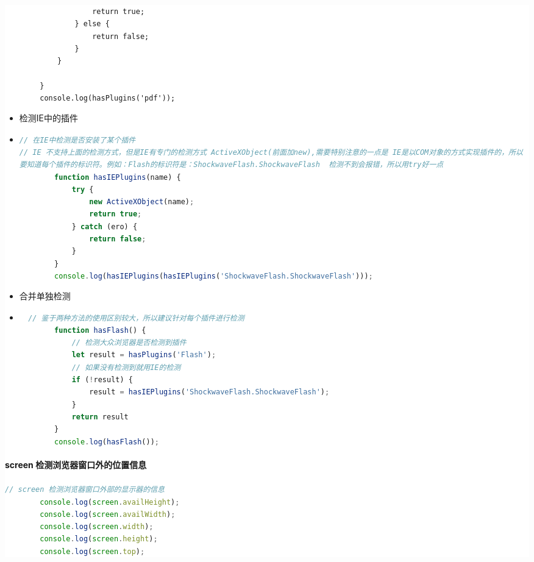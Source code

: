   ~~~
                      return true;
                  } else {
                      return false;
                  }
              }
        
          }
          console.log(hasPlugins('pdf'));
  ~~~

- 检测IE中的插件

- ~~~javascript
  // 在IE中检测是否安装了某个插件
  // IE 不支持上面的检测方式，但是IE有专门的检测方式 ActiveXObject(前面加new),需要特别注意的一点是 IE是以COM对象的方式实现插件的，所以要知道每个插件的标识符。例如：Flash的标识符是：ShockwaveFlash.ShockwaveFlash  检测不到会报错，所以用try好一点
          function hasIEPlugins(name) {
              try {
                  new ActiveXObject(name);
                  return true;
              } catch (ero) {
                  return false;
              }
          }
          console.log(hasIEPlugins(hasIEPlugins('ShockwaveFlash.ShockwaveFlash')));
  ~~~

- 合并单独检测

- ~~~javascript
    // 鉴于两种方法的使用区别较大，所以建议针对每个插件进行检测
          function hasFlash() {
              // 检测大众浏览器是否检测到插件
              let result = hasPlugins('Flash');
              // 如果没有检测到就用IE的检测
              if (!result) {
                  result = hasIEPlugins('ShockwaveFlash.ShockwaveFlash');
              }
              return result
          }
          console.log(hasFlash());
  ~~~

#### screen 检测浏览器窗口外的位置信息

~~~JavaScript
// screen 检测浏览器窗口外部的显示器的信息
        console.log(screen.availHeight);
        console.log(screen.availWidth);
        console.log(screen.width);
        console.log(screen.height);
        console.log(screen.top);
~~~
